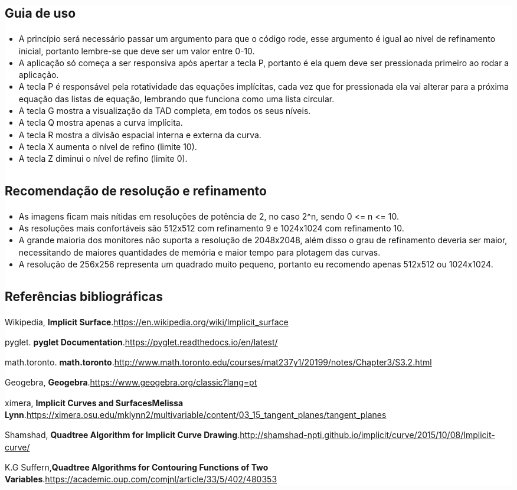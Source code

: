 

## Guia de uso
* A princípio será necessário passar um argumento para que o código rode, esse argumento é igual ao nivel de refinamento inicial, portanto lembre-se que deve ser um valor entre 0-10.
* A aplicação só começa a ser responsiva após apertar a tecla P, portanto é ela quem deve ser pressionada primeiro ao rodar a aplicação. 
* A tecla P é responsável pela rotatividade das equações implícitas, cada vez que for pressionada ela vai alterar para a próxima equação das listas de equação, lembrando que funciona como uma lista circular.
* A tecla G mostra a visualização da TAD completa, em todos os seus níveis.
* A tecla Q mostra apenas a curva implícita.
* A tecla R mostra a divisão espacial interna e externa da curva.
* A tecla X aumenta o nível de refino (limite 10).
* A tecla Z diminui o nível de refino (limite 0).

## Recomendação de resolução e refinamento
* As imagens ficam mais nítidas em resoluções de potência de 2, no caso 2^n, sendo 0 <= n <= 10.
* As resoluções mais confortáveis são 512x512 com refinamento 9 e 1024x1024 com refinamento 10.
* A grande maioria dos monitores não suporta a resolução de 2048x2048, além disso o grau de refinamento deveria ser maior, necessitando de maiores quantidades de memória e maior tempo para plotagem das curvas.
* A resolução de 256x256 representa um quadrado muito pequeno, portanto eu recomendo apenas 512x512 ou 1024x1024.

## Referências bibliográficas
Wikipedia, **Implicit Surface**.https://en.wikipedia.org/wiki/Implicit_surface

pyglet. **pyglet Documentation**.https://pyglet.readthedocs.io/en/latest/

math.toronto. **math.toronto**.http://www.math.toronto.edu/courses/mat237y1/20199/notes/Chapter3/S3.2.html

Geogebra, **Geogebra**.https://www.geogebra.org/classic?lang=pt

ximera, **Implicit Curves and SurfacesMelissa Lynn**.https://ximera.osu.edu/mklynn2/multivariable/content/03_15_tangent_planes/tangent_planes

Shamshad, **Quadtree Algorithm for Implicit Curve Drawing**.http://shamshad-npti.github.io/implicit/curve/2015/10/08/Implicit-curve/

K.G Suffern,**Quadtree Algorithms for Contouring Functions of Two Variables**.https://academic.oup.com/comjnl/article/33/5/402/480353
